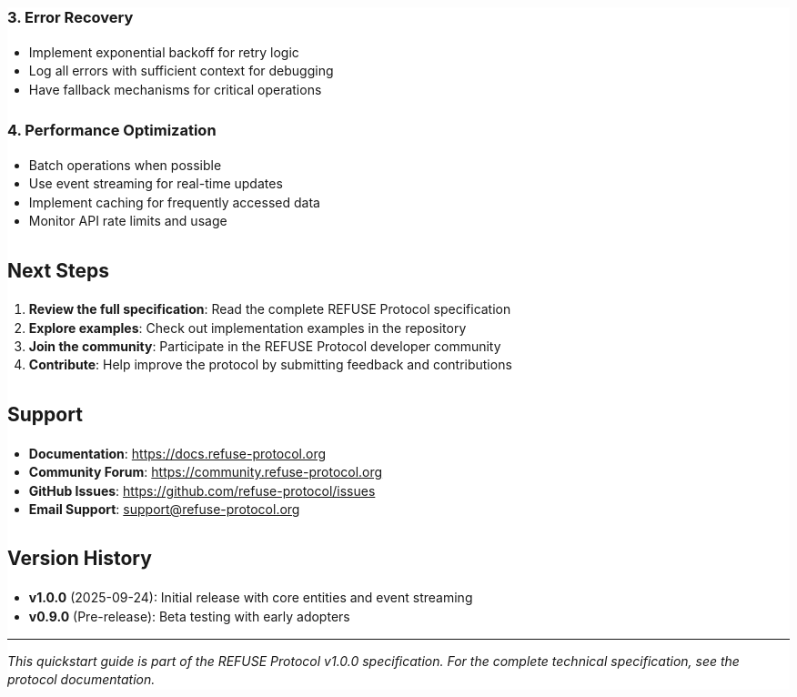 ### 3. Error Recovery
- Implement exponential backoff for retry logic
- Log all errors with sufficient context for debugging
- Have fallback mechanisms for critical operations

### 4. Performance Optimization
- Batch operations when possible
- Use event streaming for real-time updates
- Implement caching for frequently accessed data
- Monitor API rate limits and usage

## Next Steps

1. **Review the full specification**: Read the complete REFUSE Protocol specification
2. **Explore examples**: Check out implementation examples in the repository
3. **Join the community**: Participate in the REFUSE Protocol developer community
4. **Contribute**: Help improve the protocol by submitting feedback and contributions

## Support

- **Documentation**: https://docs.refuse-protocol.org
- **Community Forum**: https://community.refuse-protocol.org
- **GitHub Issues**: https://github.com/refuse-protocol/issues
- **Email Support**: support@refuse-protocol.org

## Version History

- **v1.0.0** (2025-09-24): Initial release with core entities and event streaming
- **v0.9.0** (Pre-release): Beta testing with early adopters

---

*This quickstart guide is part of the REFUSE Protocol v1.0.0 specification. For the complete technical specification, see the protocol documentation.*
